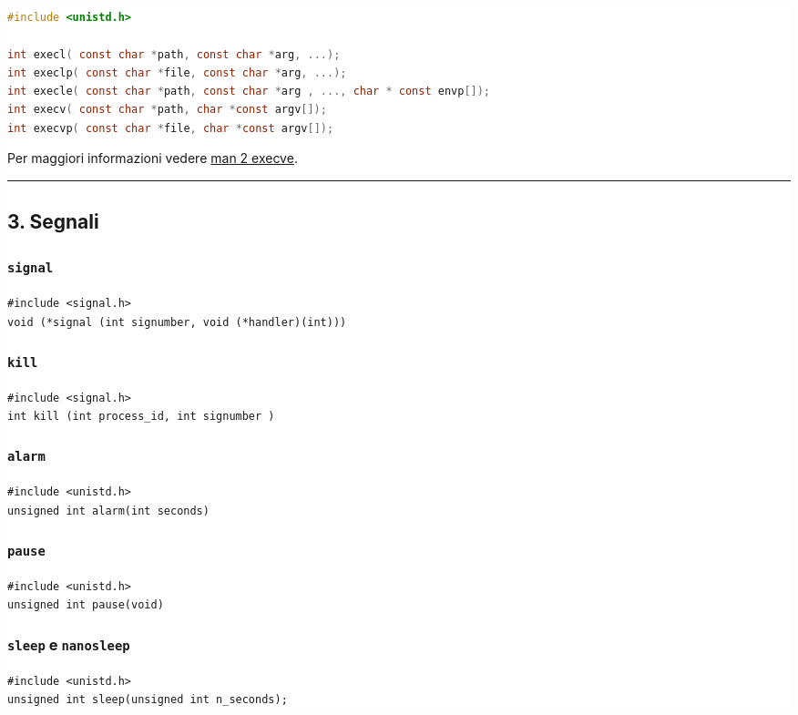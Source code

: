 ```c
#include <unistd.h>

int execl( const char *path, const char *arg, ...);
int execlp( const char *file, const char *arg, ...);
int execle( const char *path, const char *arg , ..., char * const envp[]);
int execv( const char *path, char *const argv[]);
int execvp( const char *file, char *const argv[]);
```

Per maggiori informazioni vedere [man 2 execve](https://man7.org/linux/man-pages/man2/execve.2.html).

---

## 3. Segnali

### `signal`

```
#include <signal.h>
void (*signal (int signumber, void (*handler)(int)))
```



### `kill`

```
#include <signal.h>
int kill (int process_id, int signumber )
```



### `alarm`

```
#include <unistd.h>
unsigned int alarm(int seconds)
```



### `pause`

```
#include <unistd.h>
unsigned int pause(void)
```



### `sleep` e `nanosleep`

```
#include <unistd.h>
unsigned int sleep(unsigned int n_seconds);
```
